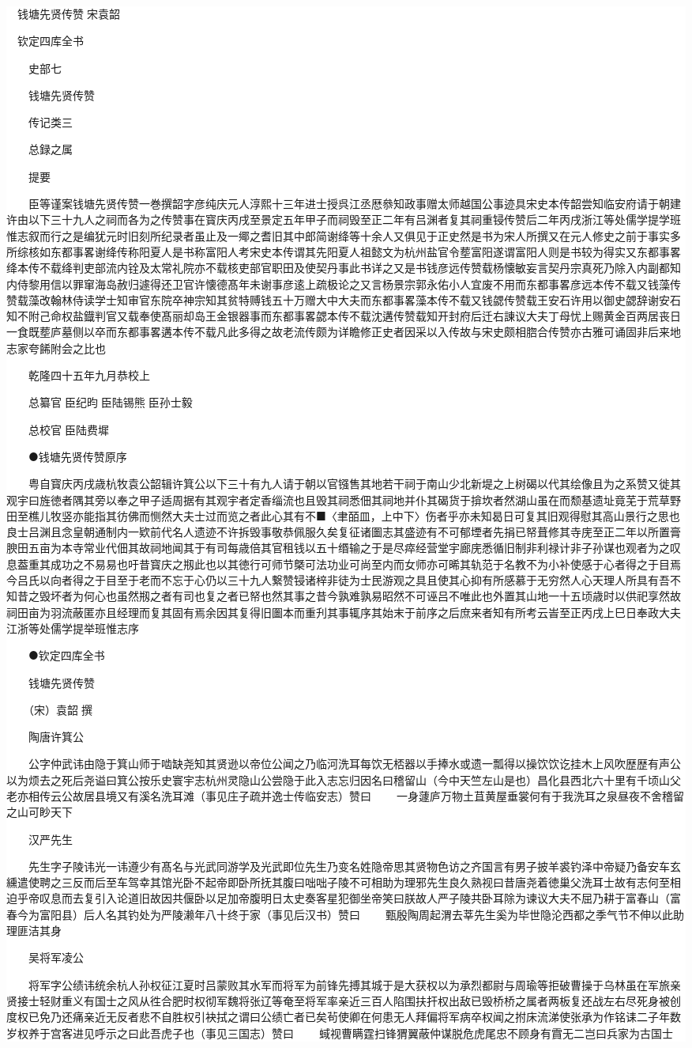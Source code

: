 　钱塘先贤传赞   宋袁韶

　钦定四库全书 

　　史部七 

　　钱塘先贤传赞 

　　传记类三 

　　总録之属 

　　提要 

　　臣等谨案钱塘先贤传赞一巻撰韶字彦纯庆元人淳熙十三年进士授呉江丞厯叅知政事赠太师越国公事迹具宋史本传韶尝知临安府请于朝建许由以下三十九人之祠而各为之传赞事在寳庆丙戌至景定五年甲子而祠毁至正二年有吕渊者复其祠重锓传赞后二年丙戌浙江等处儒学提学班惟志叙而行之是编犹元时旧刻所纪录者虽止及一鄊之耆旧其中郎简谢绛等十余人又俱见于正史然是书为宋人所撰又在元人修史之前于事实多所综核如东都事畧谢绛传称阳夏人是书称富阳人考宋史本传谓其先阳夏人祖懿文为杭州盐官令塟富阳遂谓富阳人则是书较为得实又东都事畧绛本传不载绛判吏部流内铨及太常礼院亦不载核吏部官职田及使契丹事此书详之又是书钱彦远传赞载杨懐敏妄言契丹宗真死乃除入内副都知内侍黎用信以罪窜海岛赦归遽得还卫官许懐德髙年未谢事彦逺上疏极论之又言杨景宗郭永佑小人宜废不用而东都事畧彦远本传不载又钱藻传赞载藻改翰林侍读学士知审官东院卒神宗知其贫特赙钱五十万赠大中大夫而东都事畧藻本传不载又钱勰传赞载王安石许用以御史勰辞谢安石知不附己命权盐鐡判官又载奉使髙丽却岛王金银器事而东都事畧勰本传不载沈遘传赞载知开封府后迁右諌议大夫丁母忧上赐黄金百两居丧日一食既塟庐墓侧以卒而东都事畧遘本传不载凡此多得之故老流传颇为详瞻修正史者因采以入传故与宋史颇相脗合传赞亦古雅可诵固非后来地志家夸餙附会之比也 

　　乾隆四十五年九月恭校上 

　　总纂官 臣纪昀 臣陆锡熊 臣孙士毅 

　　总校官 臣陆费墀 

　　●钱塘先贤传赞原序 

　　粤自寳庆丙戌歳杭牧袁公韶辑许箕公以下三十有九人请于朝以官镪售其地若干祠于南山少北新堤之上树碣以代其绘像且为之系赞又徙其观宇曰旌徳者隅其旁以奉之甲子适周据有其观宇者定香缁流也且毁其祠悉佃其祠地并仆其碣货于揜坎者然湖山虽在而颓基遗址竟芜于荒草野田至樵儿牧竖亦能指其彷佛而恻然大夫士过而览之者此心其有不■〈聿皕皿，上中下〉伤者乎亦未知曷日可复其旧观得慰其高山景行之思也良士吕渊且念皇朝通制内一欵前代名人遗迹不许拆毁事敬恭佩服久矣复征诸圗志其盛迹有不可郁堙者先捐已帑葺修其寺庑至正二年以所置膏腴田五亩为本寺常业代佃其故祠地闻其于有司每歳倍其官租钱以五十缗输之于是尽瘁经营堂宇廊庑悉循旧制非利禄计非子孙谋也观者为之叹息葢重其成功之不易易也吁昔寳庆之剏此也以其徳行可师节槩可法功业可尚至内而女师亦可晞其轨范于名教不为小补使感于心者得之于目焉今吕氏以向者得之于目至于老而不忘于心仍以三十九人繋赞锓诸梓非徒为士民游观之具且使其心抑有所感慕于无穷然人心天理人所具有吾不知昔之毁坏者为何心也虽然剏之者有司也复之者已帑也然其事之昔今孰难孰易昭然不可诬吕不唯此也外置其山地一十五顷歳时以供祀享然故祠田亩为羽流蔽匿亦且经理而复其固有焉余因其复得旧圗本而重刋其事辄序其始末于前序之后庶来者知有所考云峕至正丙戌上巳日奉政大夫江浙等处儒学提举班惟志序 

　　●钦定四库全书 

　　钱塘先贤传赞 

　　（宋）袁韶 撰 

　　陶唐许箕公 

　　公字仲武讳由隐于箕山师于啮缺尧知其贤逊以帝位公闻之乃临河洗耳每饮无桮器以手捧水或遗一瓢得以操饮饮讫挂木上风吹歴歴有声公以为烦去之死后尧谥曰箕公按乐史寰宇志杭州灵隐山公尝隐于此入志忘归因名曰稽留山（今中天竺左山是也）昌化县西北六十里有千顷山父老亦相传云公故居县境又有溪名洗耳滩（事见庄子疏并逸士传临安志）赞曰 
　　一身蘧庐万物土苴黄屋垂裳何有于我洗耳之泉昼夜不舍稽留之山可眇天下 

　　汉严先生 

　　先生字子陵讳光一讳遵少有髙名与光武同游学及光武即位先生乃变名姓隐帝思其贤物色访之齐国言有男子披羊裘钓泽中帝疑乃备安车玄纁遣使聘之三反而后至车驾幸其馆光卧不起帝即卧所抚其腹曰咄咄子陵不可相助为理邪先生良久熟视曰昔唐尧着徳巢父洗耳士故有志何至相迫乎帝叹息而去复引入论道旧故因共偃卧以足加帝腹明日太史奏客星犯御坐帝笑曰朕故人严子陵共卧耳除为谏议大夫不屈乃耕于富春山（富春今为富阳县）后人名其钓处为严陵濑年八十终于家（事见后汉书）赞曰 
　　甄殷陶周起渭去莘先生奚为毕世隐沦西都之季气节不伸以此助理匪洁其身 

　　吴将军凌公 

　　将军字公绩讳统余杭人孙权征江夏时吕蒙败其水军而将军为前锋先搏其城于是大获权以为承烈都尉与周瑜等拒破曹操于乌林虽在军旅亲贤接士轻财重义有国士之风从徃合肥时权彻军魏将张辽等奄至将军率亲近三百人陷围扶扞权出敌已毁桥桥之属者两板复还战左右尽死身被创度权已免乃还痛亲近无反者悲不自胜权引袂拭之谓曰公绩亡者已矣茍使卿在何患无人拜偏将军病卒权闻之拊床流涕使张承为作铭诔二子年数岁权养于宫客进见呼示之曰此吾虎子也（事见三国志）赞曰 
　　蜮视曹瞒霆扫锋猬翼蔽仲谋脱危虎尾忠不顾身有霣无二岂曰兵家为古国士 
